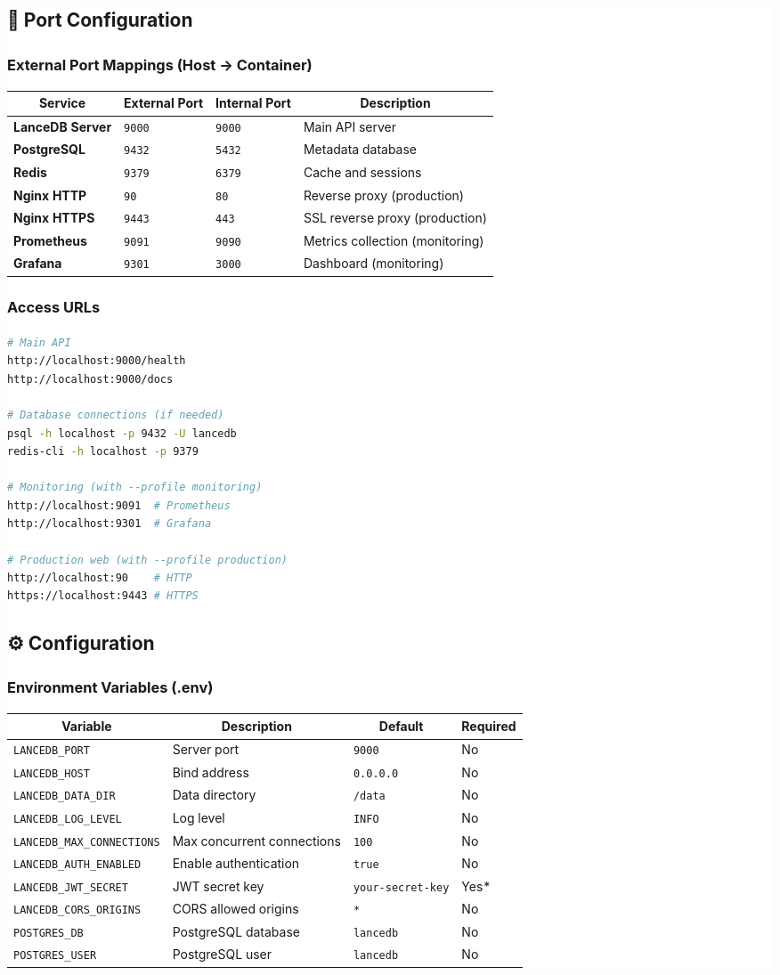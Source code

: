 ## 🔧 Port Configuration

### External Port Mappings (Host → Container)

| Service | External Port | Internal Port | Description |
|---------|---------------|---------------|-------------|
| **LanceDB Server** | `9000` | `9000` | Main API server |
| **PostgreSQL** | `9432` | `5432` | Metadata database |
| **Redis** | `9379` | `6379` | Cache and sessions |
| **Nginx HTTP** | `90` | `80` | Reverse proxy (production) |
| **Nginx HTTPS** | `9443` | `443` | SSL reverse proxy (production) |
| **Prometheus** | `9091` | `9090` | Metrics collection (monitoring) |
| **Grafana** | `9301` | `3000` | Dashboard (monitoring) |

### Access URLs

```bash
# Main API
http://localhost:9000/health
http://localhost:9000/docs

# Database connections (if needed)
psql -h localhost -p 9432 -U lancedb
redis-cli -h localhost -p 9379

# Monitoring (with --profile monitoring)
http://localhost:9091  # Prometheus
http://localhost:9301  # Grafana

# Production web (with --profile production)
http://localhost:90    # HTTP
https://localhost:9443 # HTTPS
```

## ⚙️ Configuration

### Environment Variables (.env)

| Variable | Description | Default | Required |
|----------|-------------|---------|----------|
| `LANCEDB_PORT` | Server port | `9000` | No |
| `LANCEDB_HOST` | Bind address | `0.0.0.0` | No |
| `LANCEDB_DATA_DIR` | Data directory | `/data` | No |
| `LANCEDB_LOG_LEVEL` | Log level | `INFO` | No |
| `LANCEDB_MAX_CONNECTIONS` | Max concurrent connections | `100` | No |
| `LANCEDB_AUTH_ENABLED` | Enable authentication | `true` | No |
| `LANCEDB_JWT_SECRET` | JWT secret key | `your-secret-key` | Yes* |
| `LANCEDB_CORS_ORIGINS` | CORS allowed origins | `*` | No |
| `POSTGRES_DB` | PostgreSQL database | `lancedb` | No |
| `POSTGRES_USER` | PostgreSQL user | `lancedb` | No |